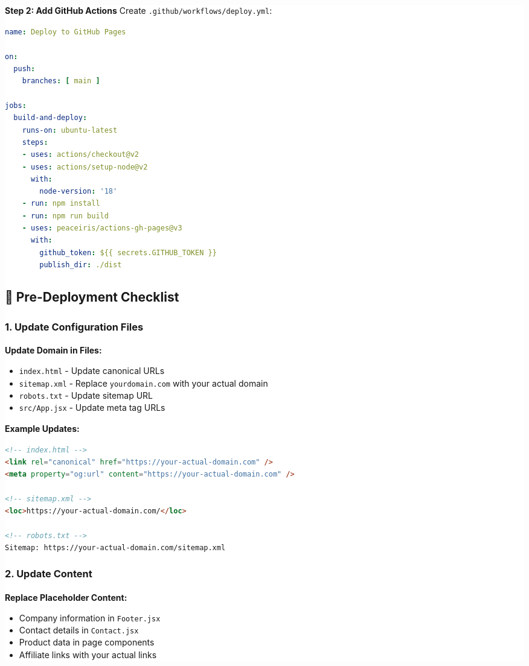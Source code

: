 **Step 2: Add GitHub Actions**
Create `.github/workflows/deploy.yml`:
```yaml
name: Deploy to GitHub Pages

on:
  push:
    branches: [ main ]

jobs:
  build-and-deploy:
    runs-on: ubuntu-latest
    steps:
    - uses: actions/checkout@v2
    - uses: actions/setup-node@v2
      with:
        node-version: '18'
    - run: npm install
    - run: npm run build
    - uses: peaceiris/actions-gh-pages@v3
      with:
        github_token: ${{ secrets.GITHUB_TOKEN }}
        publish_dir: ./dist
```

## 🔧 Pre-Deployment Checklist

### 1. Update Configuration Files

**Update Domain in Files:**
- `index.html` - Update canonical URLs
- `sitemap.xml` - Replace `yourdomain.com` with your actual domain
- `robots.txt` - Update sitemap URL
- `src/App.jsx` - Update meta tag URLs

**Example Updates:**
```html
<!-- index.html -->
<link rel="canonical" href="https://your-actual-domain.com" />
<meta property="og:url" content="https://your-actual-domain.com" />

<!-- sitemap.xml -->
<loc>https://your-actual-domain.com/</loc>

<!-- robots.txt -->
Sitemap: https://your-actual-domain.com/sitemap.xml
```

### 2. Update Content

**Replace Placeholder Content:**
- Company information in `Footer.jsx`
- Contact details in `Contact.jsx`
- Product data in page components
- Affiliate links with your actual links
